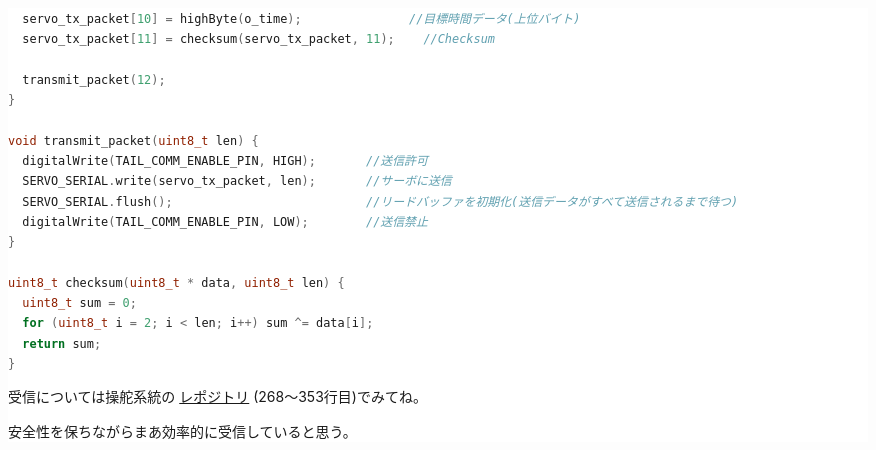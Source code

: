 ```C++
  servo_tx_packet[10] = highByte(o_time);               //目標時間データ(上位バイト)
  servo_tx_packet[11] = checksum(servo_tx_packet, 11);    //Checksum

  transmit_packet(12);
}

void transmit_packet(uint8_t len) {
  digitalWrite(TAIL_COMM_ENABLE_PIN, HIGH);       //送信許可
  SERVO_SERIAL.write(servo_tx_packet, len);       //サーボに送信
  SERVO_SERIAL.flush();                           //リードバッファを初期化(送信データがすべて送信されるまで待つ)
  digitalWrite(TAIL_COMM_ENABLE_PIN, LOW);        //送信禁止
}

uint8_t checksum(uint8_t * data, uint8_t len) {
  uint8_t sum = 0;
  for (uint8_t i = 2; i < len; i++) sum ^= data[i];
  return sum;
}
```

受信については操舵系統の [レポジトリ](https://github.com/MojamojaK/WASA-Control/blob/master/futaba_servo.h) \(268〜353行目\)でみてね。

安全性を保ちながらまあ効率的に受信していると思う。